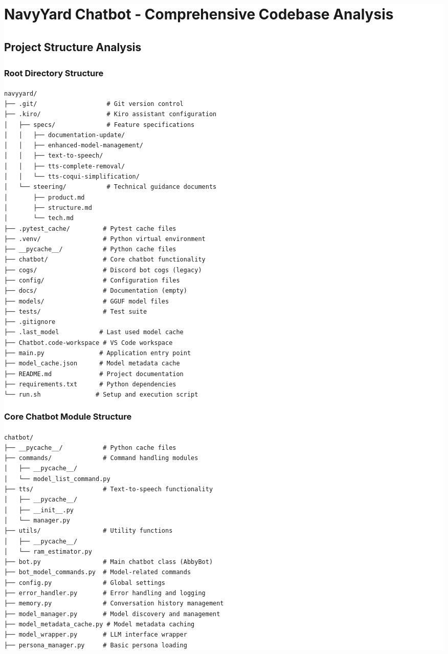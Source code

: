 # NavyYard Chatbot - Comprehensive Codebase Analysis

## Project Structure Analysis

### Root Directory Structure
```
navyyard/
├── .git/                   # Git version control
├── .kiro/                  # Kiro assistant configuration
│   ├── specs/              # Feature specifications
│   │   ├── documentation-update/
│   │   ├── enhanced-model-management/
│   │   ├── text-to-speech/
│   │   ├── tts-complete-removal/
│   │   └── tts-coqui-simplification/
│   └── steering/           # Technical guidance documents
│       ├── product.md
│       ├── structure.md
│       └── tech.md
├── .pytest_cache/         # Pytest cache files
├── .venv/                 # Python virtual environment
├── __pycache__/           # Python cache files
├── chatbot/               # Core chatbot functionality
├── cogs/                  # Discord bot cogs (legacy)
├── config/                # Configuration files
├── docs/                  # Documentation (empty)
├── models/                # GGUF model files
├── tests/                 # Test suite
├── .gitignore
├── .last_model           # Last used model cache
├── Chatbot.code-workspace # VS Code workspace
├── main.py               # Application entry point
├── model_cache.json      # Model metadata cache
├── README.md             # Project documentation
├── requirements.txt      # Python dependencies
└── run.sh               # Setup and execution script
```

### Core Chatbot Module Structure
```
chatbot/
├── __pycache__/           # Python cache files
├── commands/              # Command handling modules
│   ├── __pycache__/
│   └── model_list_command.py
├── tts/                   # Text-to-speech functionality
│   ├── __pycache__/
│   ├── __init__.py
│   └── manager.py
├── utils/                 # Utility functions
│   ├── __pycache__/
│   └── ram_estimator.py
├── bot.py                 # Main chatbot class (AbbyBot)
├── bot_model_commands.py  # Model-related commands
├── config.py              # Global settings
├── error_handler.py       # Error handling and logging
├── memory.py              # Conversation history management
├── model_manager.py       # Model discovery and management
├── model_metadata_cache.py # Model metadata caching
├── model_wrapper.py       # LLM interface wrapper
├── persona_manager.py     # Basic persona loading
```
